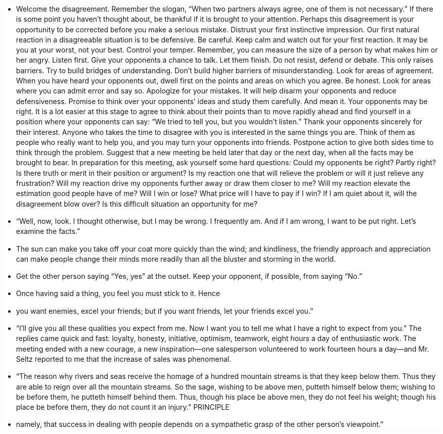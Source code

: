 - Welcome the disagreement. Remember the slogan, “When two partners always agree, one of them is not necessary.” If there is some point you haven’t thought about, be thankful if it is brought to your attention. Perhaps this disagreement is your opportunity to be corrected before you make a serious mistake. Distrust your first instinctive impression. Our first natural reaction in a disagreeable situation is to be defensive. Be careful. Keep calm and watch out for your first reaction. It may be you at your worst, not your best. Control your temper. Remember, you can measure the size of a person by what makes him or her angry. Listen first. Give your opponents a chance to talk. Let them finish. Do not resist, defend or debate. This only raises barriers. Try to build bridges of understanding. Don’t build higher barriers of misunderstanding. Look for areas of agreement. When you have heard your opponents out, dwell first on the points and areas on which you agree. Be honest. Look for areas where you can admit error and say so. Apologize for your mistakes. It will help disarm your opponents and reduce defensiveness. Promise to think over your opponents’ ideas and study them carefully. And mean it. Your opponents may be right. It is a lot easier at this stage to agree to think about their points than to move rapidly ahead and find yourself in a position where your opponents can say: “We tried to tell you, but you wouldn’t listen.” Thank your opponents sincerely for their interest. Anyone who takes the time to disagree with you is interested in the same things you are. Think of them as people who really want to help you, and you may turn your opponents into friends. Postpone action to give both sides time to think through the problem. Suggest that a new meeting be held later that day or the next day, when all the facts may be brought to bear. In preparation for this meeting, ask yourself some hard questions: Could my opponents be right? Partly right? Is there truth or merit in their position or argument? Is my reaction one that will relieve the problem or will it just relieve any frustration? Will my reaction drive my opponents further away or draw them closer to me? Will my reaction elevate the estimation good people have of me? Will I win or lose? What price will I have to pay if I win? If I am quiet about it, will the disagreement blow over? Is this difficult situation an opportunity for me?

- “Well, now, look. I thought otherwise, but I may be wrong. I frequently am. And if I am wrong, I want to be put right. Let’s examine the facts.”

- The sun can make you take off your coat more quickly than the wind; and kindliness, the friendly approach and appreciation can make people change their minds more readily than all the bluster and storming in the world.

- Get the other person saying “Yes, yes” at the outset. Keep your opponent, if possible, from saying “No.”

- Once having said a thing, you feel you must stick to it. Hence

- you want enemies, excel your friends; but if you want friends, let your friends excel you.”

- “I’ll give you all these qualities you expect from me. Now I want you to tell me what I have a right to expect from you.” The replies came quick and fast: loyalty, honesty, initiative, optimism, teamwork, eight hours a day of enthusiastic work. The meeting ended with a new courage, a new inspiration—one salesperson volunteered to work fourteen hours a day—and Mr. Seltz reported to me that the increase of sales was phenomenal.

- “The reason why rivers and seas receive the homage of a hundred mountain streams is that they keep below them. Thus they are able to reign over all the mountain streams. So the sage, wishing to be above men, putteth himself below them; wishing to be before them, he putteth himself behind them. Thus, though his place be above men, they do not feel his weight; though his place be before them, they do not count it an injury.” PRINCIPLE

- namely, that success in dealing with people depends on a sympathetic grasp of the other person’s viewpoint.”
